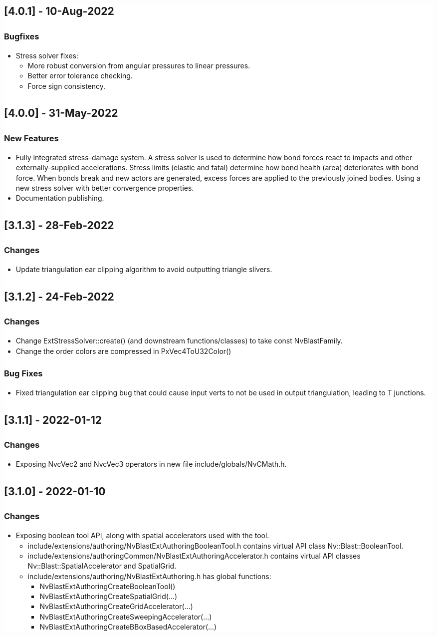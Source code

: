 ## [4.0.1] - 10-Aug-2022

### Bugfixes
- Stress solver fixes:
  - More robust conversion from angular pressures to linear pressures.
  - Better error tolerance checking.
  - Force sign consistency.


## [4.0.0] - 31-May-2022

### New Features
- Fully integrated stress-damage system.  A stress solver is used to determine how bond forces react to impacts and other externally-supplied accelerations.
Stress limits (elastic and fatal) determine how bond health (area) deteriorates with bond force.  When bonds break and new actors are generated,
excess forces are applied to the previously joined bodies.  Using a new stress solver with better convergence properties.
- Documentation publishing.


## [3.1.3] - 28-Feb-2022

### Changes
- Update triangulation ear clipping algorithm to avoid outputting triangle slivers.


## [3.1.2] - 24-Feb-2022

### Changes
- Change ExtStressSolver::create() (and downstream functions/classes) to take const NvBlastFamily.
- Change the order colors are compressed in PxVec4ToU32Color()

### Bug Fixes
- Fixed triangulation ear clipping bug that could cause input verts to not be used in output triangulation, leading to T junctions.


## [3.1.1] - 2022-01-12

### Changes
- Exposing NvcVec2 and NvcVec3 operators in new file include/globals/NvCMath.h.


## [3.1.0] - 2022-01-10

### Changes
- Exposing boolean tool API, along with spatial accelerators used with the tool.
  - include/extensions/authoring/NvBlastExtAuthoringBooleanTool.h contains virtual API class Nv::Blast::BooleanTool.
  - include/extensions/authoringCommon/NvBlastExtAuthoringAccelerator.h contains virtual API classes Nv::Blast::SpatialAccelerator and SpatialGrid.
  - include/extensions/authoring/NvBlastExtAuthoring.h has global functions:
    - NvBlastExtAuthoringCreateBooleanTool()
    - NvBlastExtAuthoringCreateSpatialGrid(...)
    - NvBlastExtAuthoringCreateGridAccelerator(...)
    - NvBlastExtAuthoringCreateSweepingAccelerator(...)
    - NvBlastExtAuthoringCreateBBoxBasedAccelerator(...)
